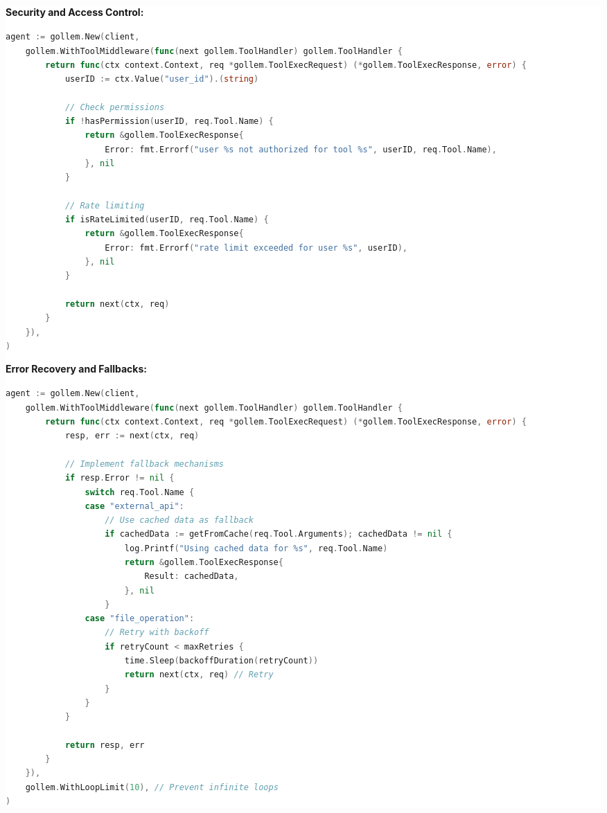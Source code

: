 **Security and Access Control:**
```go
agent := gollem.New(client,
	gollem.WithToolMiddleware(func(next gollem.ToolHandler) gollem.ToolHandler {
		return func(ctx context.Context, req *gollem.ToolExecRequest) (*gollem.ToolExecResponse, error) {
			userID := ctx.Value("user_id").(string)

			// Check permissions
			if !hasPermission(userID, req.Tool.Name) {
				return &gollem.ToolExecResponse{
					Error: fmt.Errorf("user %s not authorized for tool %s", userID, req.Tool.Name),
				}, nil
			}

			// Rate limiting
			if isRateLimited(userID, req.Tool.Name) {
				return &gollem.ToolExecResponse{
					Error: fmt.Errorf("rate limit exceeded for user %s", userID),
				}, nil
			}

			return next(ctx, req)
		}
	}),
)
```

**Error Recovery and Fallbacks:**
```go
agent := gollem.New(client,
	gollem.WithToolMiddleware(func(next gollem.ToolHandler) gollem.ToolHandler {
		return func(ctx context.Context, req *gollem.ToolExecRequest) (*gollem.ToolExecResponse, error) {
			resp, err := next(ctx, req)

			// Implement fallback mechanisms
			if resp.Error != nil {
				switch req.Tool.Name {
				case "external_api":
					// Use cached data as fallback
					if cachedData := getFromCache(req.Tool.Arguments); cachedData != nil {
						log.Printf("Using cached data for %s", req.Tool.Name)
						return &gollem.ToolExecResponse{
							Result: cachedData,
						}, nil
					}
				case "file_operation":
					// Retry with backoff
					if retryCount < maxRetries {
						time.Sleep(backoffDuration(retryCount))
						return next(ctx, req) // Retry
					}
				}
			}

			return resp, err
		}
	}),
	gollem.WithLoopLimit(10), // Prevent infinite loops
)
```
